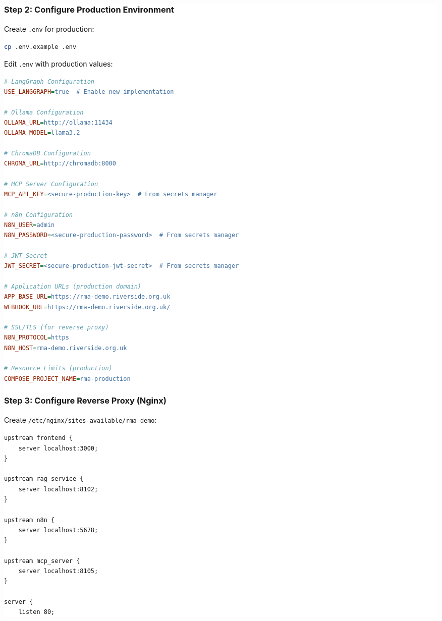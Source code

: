 ### Step 2: Configure Production Environment

Create `.env` for production:

```bash
cp .env.example .env
```

Edit `.env` with production values:

```ini
# LangGraph Configuration
USE_LANGGRAPH=true  # Enable new implementation

# Ollama Configuration
OLLAMA_URL=http://ollama:11434
OLLAMA_MODEL=llama3.2

# ChromaDB Configuration
CHROMA_URL=http://chromadb:8000

# MCP Server Configuration
MCP_API_KEY=<secure-production-key>  # From secrets manager

# n8n Configuration
N8N_USER=admin
N8N_PASSWORD=<secure-production-password>  # From secrets manager

# JWT Secret
JWT_SECRET=<secure-production-jwt-secret>  # From secrets manager

# Application URLs (production domain)
APP_BASE_URL=https://rma-demo.riverside.org.uk
WEBHOOK_URL=https://rma-demo.riverside.org.uk/

# SSL/TLS (for reverse proxy)
N8N_PROTOCOL=https
N8N_HOST=rma-demo.riverside.org.uk

# Resource Limits (production)
COMPOSE_PROJECT_NAME=rma-production
```

### Step 3: Configure Reverse Proxy (Nginx)

Create `/etc/nginx/sites-available/rma-demo`:

```nginx
upstream frontend {
    server localhost:3000;
}

upstream rag_service {
    server localhost:8102;
}

upstream n8n {
    server localhost:5678;
}

upstream mcp_server {
    server localhost:8105;
}

server {
    listen 80;
```